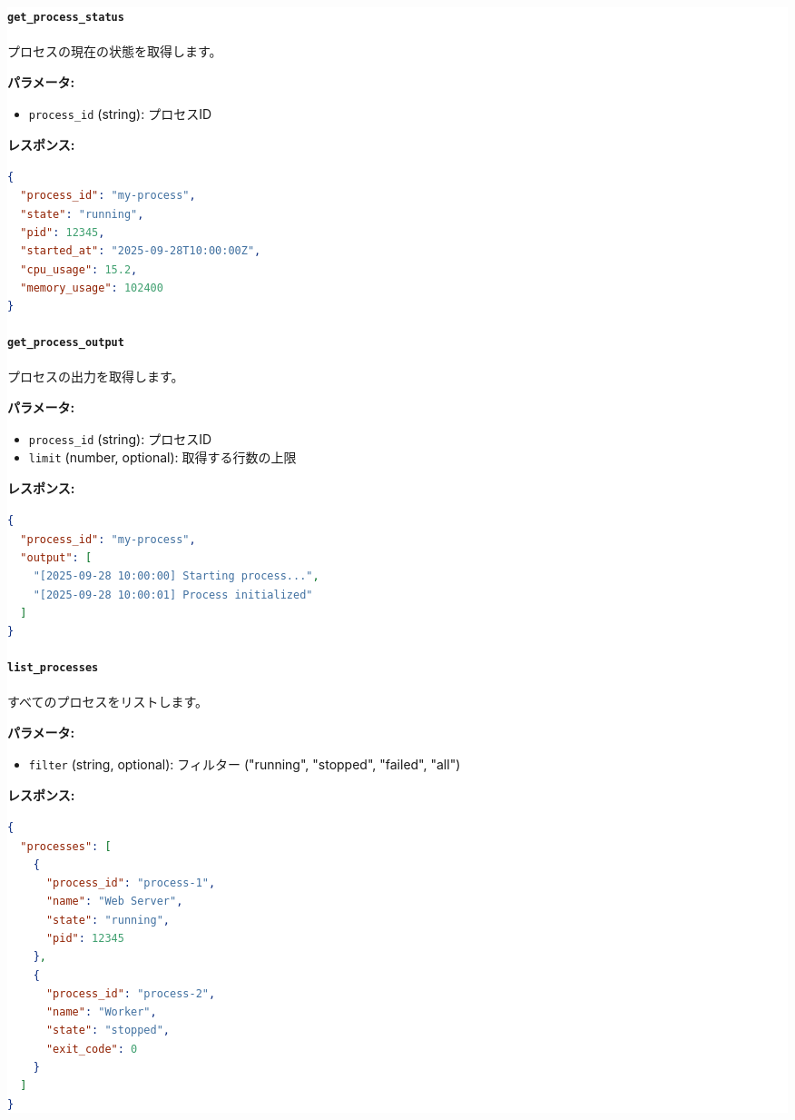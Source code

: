 #### `get_process_status`
プロセスの現在の状態を取得します。

**パラメータ:**
- `process_id` (string): プロセスID

**レスポンス:**
```json
{
  "process_id": "my-process",
  "state": "running",
  "pid": 12345,
  "started_at": "2025-09-28T10:00:00Z",
  "cpu_usage": 15.2,
  "memory_usage": 102400
}
```

#### `get_process_output`
プロセスの出力を取得します。

**パラメータ:**
- `process_id` (string): プロセスID
- `limit` (number, optional): 取得する行数の上限

**レスポンス:**
```json
{
  "process_id": "my-process",
  "output": [
    "[2025-09-28 10:00:00] Starting process...",
    "[2025-09-28 10:00:01] Process initialized"
  ]
}
```

#### `list_processes`
すべてのプロセスをリストします。

**パラメータ:**
- `filter` (string, optional): フィルター ("running", "stopped", "failed", "all")

**レスポンス:**
```json
{
  "processes": [
    {
      "process_id": "process-1",
      "name": "Web Server",
      "state": "running",
      "pid": 12345
    },
    {
      "process_id": "process-2",
      "name": "Worker",
      "state": "stopped",
      "exit_code": 0
    }
  ]
}
```
